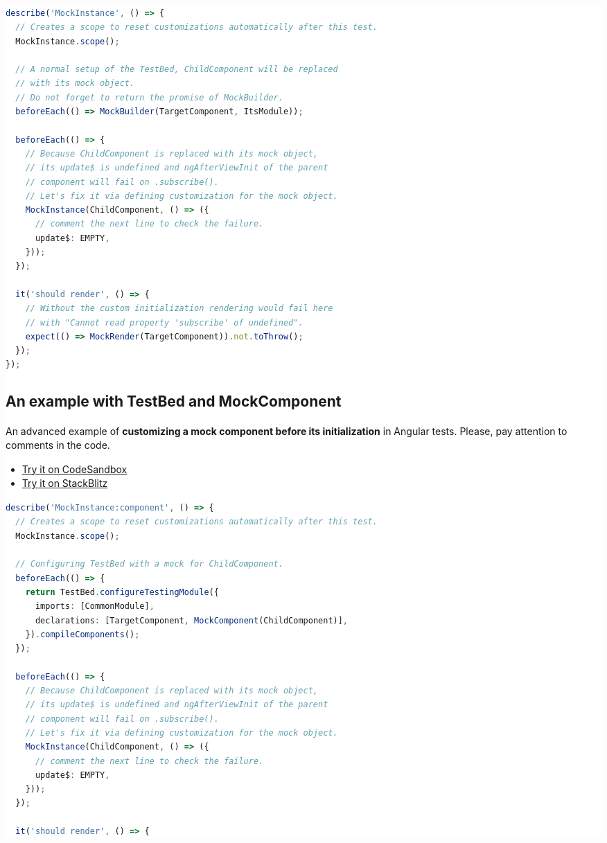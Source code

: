 ```ts title="https://github.com/help-me-mom/ng-mocks/blob/master/examples/MockInstance/test.spec.ts"
describe('MockInstance', () => {
  // Creates a scope to reset customizations automatically after this test.
  MockInstance.scope();

  // A normal setup of the TestBed, ChildComponent will be replaced
  // with its mock object.
  // Do not forget to return the promise of MockBuilder.
  beforeEach(() => MockBuilder(TargetComponent, ItsModule));

  beforeEach(() => {
    // Because ChildComponent is replaced with its mock object,
    // its update$ is undefined and ngAfterViewInit of the parent
    // component will fail on .subscribe().
    // Let's fix it via defining customization for the mock object.
    MockInstance(ChildComponent, () => ({
      // comment the next line to check the failure.
      update$: EMPTY,
    }));
  });

  it('should render', () => {
    // Without the custom initialization rendering would fail here
    // with "Cannot read property 'subscribe' of undefined".
    expect(() => MockRender(TargetComponent)).not.toThrow();
  });
});
```

## An example with TestBed and MockComponent

An advanced example of **customizing a mock component before its initialization** in Angular tests.
Please, pay attention to comments in the code.

- [Try it on CodeSandbox](https://codesandbox.io/p/sandbox/github/help-me-mom/ng-mocks-sandbox/tree/tests/?file=/src/examples/MockInstance/component.spec.ts&initialpath=%3Fspec%3DMockInstance%3Acomponent)
- [Try it on StackBlitz](https://stackblitz.com/github/help-me-mom/ng-mocks-sandbox/tree/tests?file=src/examples/MockInstance/component.spec.ts&initialpath=%3Fspec%3DMockInstance%3Acomponent)

```ts title="https://github.com/help-me-mom/ng-mocks/blob/master/examples/MockInstance/component.spec.ts"
describe('MockInstance:component', () => {
  // Creates a scope to reset customizations automatically after this test.
  MockInstance.scope();

  // Configuring TestBed with a mock for ChildComponent.
  beforeEach(() => {
    return TestBed.configureTestingModule({
      imports: [CommonModule],
      declarations: [TargetComponent, MockComponent(ChildComponent)],
    }).compileComponents();
  });

  beforeEach(() => {
    // Because ChildComponent is replaced with its mock object,
    // its update$ is undefined and ngAfterViewInit of the parent
    // component will fail on .subscribe().
    // Let's fix it via defining customization for the mock object.
    MockInstance(ChildComponent, () => ({
      // comment the next line to check the failure.
      update$: EMPTY,
    }));
  });

  it('should render', () => {
```
